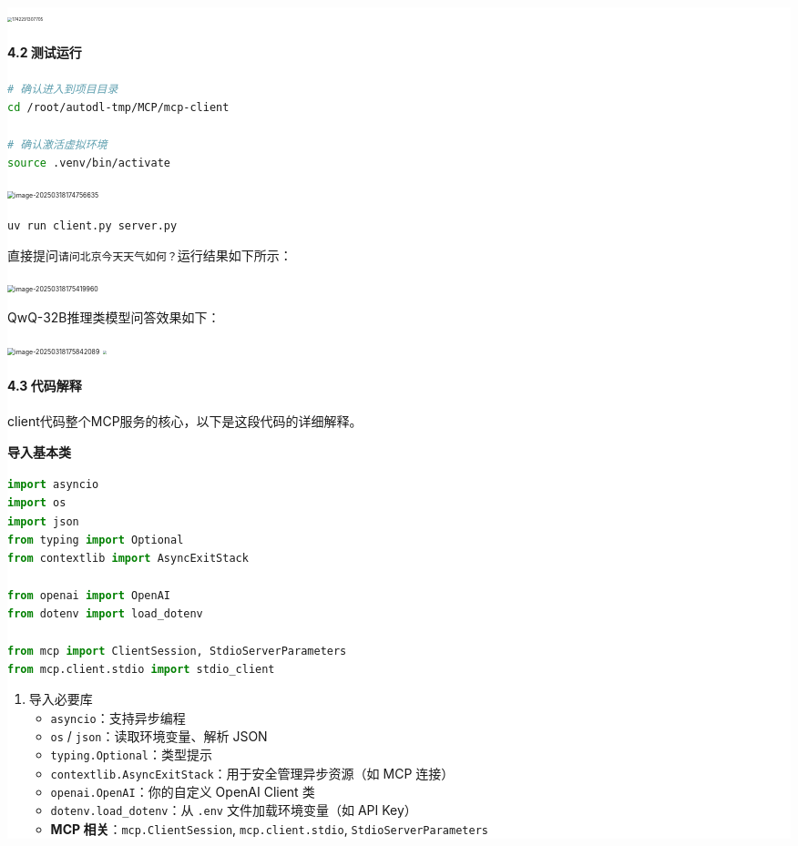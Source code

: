 <img src="https://ml2022.oss-cn-hangzhou.aliyuncs.com/img/1742291307705.jpg" alt="1742291307705" style="zoom:33%;" />

#### 4.2 测试运行

```bash
# 确认进入到项目目录
cd /root/autodl-tmp/MCP/mcp-client

# 确认激活虚拟环境
source .venv/bin/activate
```

<img src="https://ml2022.oss-cn-hangzhou.aliyuncs.com/img/image-20250318174756635.png" alt="image-20250318174756635" style="zoom:50%;" />

```bash
uv run client.py server.py
```

直接提问`请问北京今天天气如何？`运行结果如下所示：

<img src="https://ml2022.oss-cn-hangzhou.aliyuncs.com/img/image-20250318175419960.png" alt="image-20250318175419960" style="zoom:50%;" />

QwQ-32B推理类模型问答效果如下：

<img src="https://ml2022.oss-cn-hangzhou.aliyuncs.com/img/image-20250318175842089.png" alt="image-20250318175842089" style="zoom:50%;" />

<img src="https://ml2022.oss-cn-hangzhou.aliyuncs.com/img/78513c082775c213a0134cb187b2b069_.png" style="zoom:25%;" />

#### 4.3 代码解释

client代码整个MCP服务的核心，以下是这段代码的详细解释。

**导入基本类**

```python
import asyncio
import os
import json
from typing import Optional
from contextlib import AsyncExitStack

from openai import OpenAI  
from dotenv import load_dotenv

from mcp import ClientSession, StdioServerParameters
from mcp.client.stdio import stdio_client
```

1. 导入必要库
   - `asyncio`：支持异步编程
   - `os` / `json`：读取环境变量、解析 JSON
   - `typing.Optional`：类型提示
   - `contextlib.AsyncExitStack`：用于安全管理异步资源（如 MCP 连接）
   - `openai.OpenAI`：你的自定义 OpenAI Client 类
   - `dotenv.load_dotenv`：从 `.env` 文件加载环境变量（如 API Key）
   - **MCP 相关**：`mcp.ClientSession`, `mcp.client.stdio`, `StdioServerParameters`
